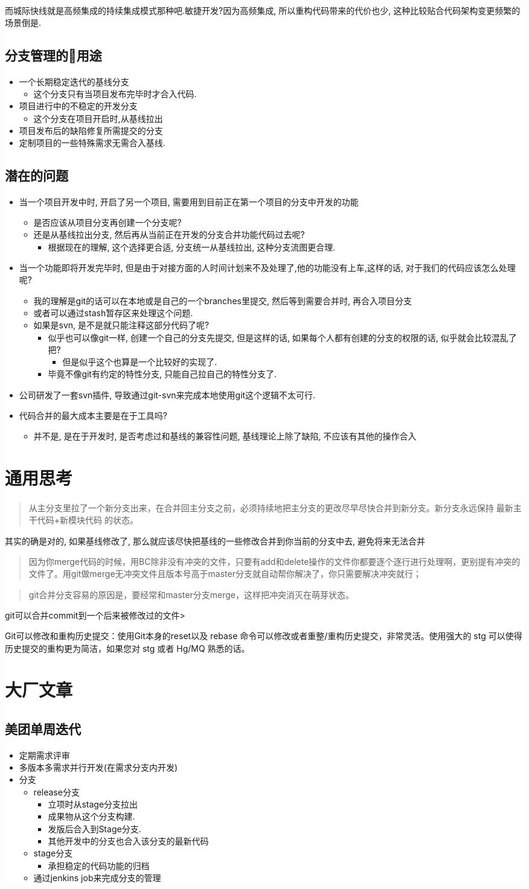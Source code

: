 而城际快线就是高频集成的持续集成模式那种吧.敏捷开发?因为高频集成, 所以重构代码带来的代价也少, 这种比较贴合代码架构变更频繁的场景倒是.

## 分支管理的用途
* 一个长期稳定迭代的基线分支
  * 这个分支只有当项目发布完毕时才合入代码. 
* 项目进行中的不稳定的开发分支
  * 这个分支在项目开启时,从基线拉出
* 项目发布后的缺陷修复所需提交的分支
* 定制项目的一些特殊需求无需合入基线.

  
## 潜在的问题
* 当一个项目开发中时, 开启了另一个项目, 需要用到目前正在第一个项目的分支中开发的功能
  * 是否应该从项目分支再创建一个分支呢?
  * 还是从基线拉出分支, 然后再从当前正在开发的分支合并功能代码过去呢?
    * 根据现在的理解, 这个选择更合适, 分支统一从基线拉出, 这种分支流图更合理.
* 当一个功能即将开发完毕时, 但是由于对接方面的人时间计划来不及处理了,他的功能没有上车,这样的话, 对于我们的代码应该怎么处理呢?
  * 我的理解是git的话可以在本地或是自己的一个branches里提交, 然后等到需要合并时, 再合入项目分支
  * 或者可以通过stash暂存区来处理这个问题.
  * 如果是svn, 是不是就只能注释这部分代码了呢? 
    * 似乎也可以像git一样, 创建一个自己的分支先提交, 但是这样的话, 如果每个人都有创建的分支的权限的话, 似乎就会比较混乱了把?
      * 但是似乎这个也算是一个比较好的实现了.
    * 毕竟不像git有约定的特性分支, 只能自己拉自己的特性分支了.
* 公司研发了一套svn插件, 导致通过git-svn来完成本地使用git这个逻辑不太可行.

* 代码合并的最大成本主要是在于工具吗?
  * 并不是, 是在于开发时, 是否考虑过和基线的兼容性问题, 基线理论上除了缺陷, 不应该有其他的操作合入


# 通用思考
> 从主分支里拉了一个新分支出来，在合并回主分支之前，必须持续地把主分支的更改尽早尽快合并到新分支。新分支永远保持 最新主干代码+新模块代码 的状态。

其实的确是对的,  如果基线修改了, 那么就应该尽快把基线的一些修改合并到你当前的分支中去, 避免将来无法合并

> 因为你merge代码的时候，用BC除非没有冲突的文件，只要有add和delete操作的文件你都要逐个逐行进行处理啊，更别提有冲突的文件了。用git做merge无冲突文件且版本号高于master分支就自动帮你解决了，你只需要解决冲突就行；

> git合并分支容易的原因是，要经常和master分支merge，这样把冲突消灭在萌芽状态。

git可以合并commit到一个后来被修改过的文件>

Git可以修改和重构历史提交：使用Git本身的reset以及 rebase 命令可以修改或者重整/重构历史提交，非常灵活。使用强大的 stg 可以使得历史提交的重构更为简洁，如果您对 stg 或者 Hg/MQ 熟悉的话。


# 大厂文章
## 美团单周迭代
* 定期需求评审
* 多版本多需求并行开发(在需求分支内开发)
* 分支
  * release分支
    * 立项时从stage分支拉出
    * 成果物从这个分支构建.
    * 发版后合入到Stage分支.
    * 其他开发中的分支也合入该分支的最新代码
  * stage分支
    * 承担稳定的代码功能的归档
  * 通过jenkins job来完成分支的管理
